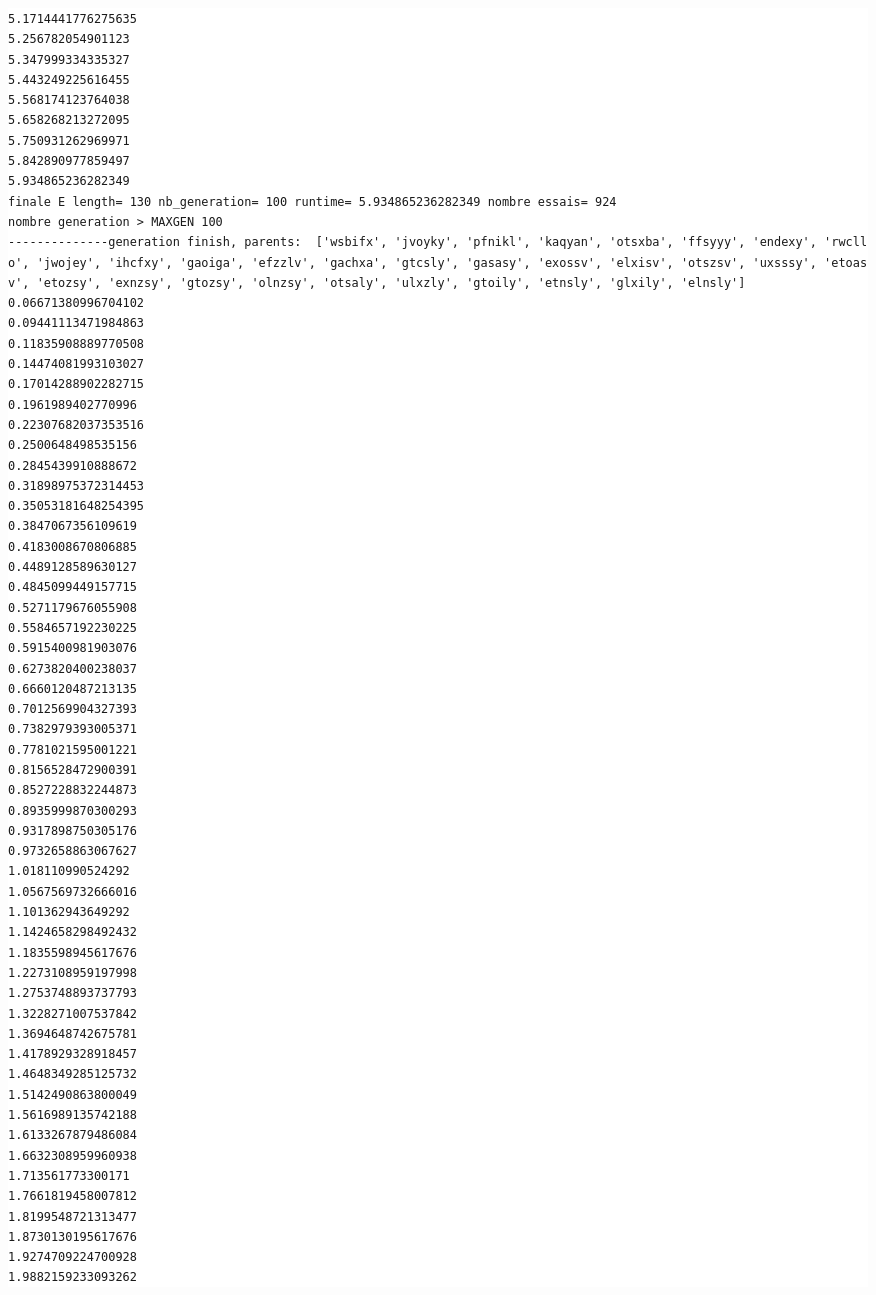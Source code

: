     5.1714441776275635
    5.256782054901123
    5.347999334335327
    5.443249225616455
    5.568174123764038
    5.658268213272095
    5.750931262969971
    5.842890977859497
    5.934865236282349
    finale E length= 130 nb_generation= 100 runtime= 5.934865236282349 nombre essais= 924
    nombre generation > MAXGEN 100
    --------------generation finish, parents:  ['wsbifx', 'jvoyky', 'pfnikl', 'kaqyan', 'otsxba', 'ffsyyy', 'endexy', 'rwcllo', 'jwojey', 'ihcfxy', 'gaoiga', 'efzzlv', 'gachxa', 'gtcsly', 'gasasy', 'exossv', 'elxisv', 'otszsv', 'uxsssy', 'etoasv', 'etozsy', 'exnzsy', 'gtozsy', 'olnzsy', 'otsaly', 'ulxzly', 'gtoily', 'etnsly', 'glxily', 'elnsly']
    0.06671380996704102
    0.09441113471984863
    0.11835908889770508
    0.14474081993103027
    0.17014288902282715
    0.1961989402770996
    0.22307682037353516
    0.2500648498535156
    0.2845439910888672
    0.31898975372314453
    0.35053181648254395
    0.3847067356109619
    0.4183008670806885
    0.4489128589630127
    0.4845099449157715
    0.5271179676055908
    0.5584657192230225
    0.5915400981903076
    0.6273820400238037
    0.6660120487213135
    0.7012569904327393
    0.7382979393005371
    0.7781021595001221
    0.8156528472900391
    0.8527228832244873
    0.8935999870300293
    0.9317898750305176
    0.9732658863067627
    1.018110990524292
    1.0567569732666016
    1.101362943649292
    1.1424658298492432
    1.1835598945617676
    1.2273108959197998
    1.2753748893737793
    1.3228271007537842
    1.3694648742675781
    1.4178929328918457
    1.4648349285125732
    1.5142490863800049
    1.5616989135742188
    1.6133267879486084
    1.6632308959960938
    1.713561773300171
    1.7661819458007812
    1.8199548721313477
    1.8730130195617676
    1.9274709224700928
    1.9882159233093262